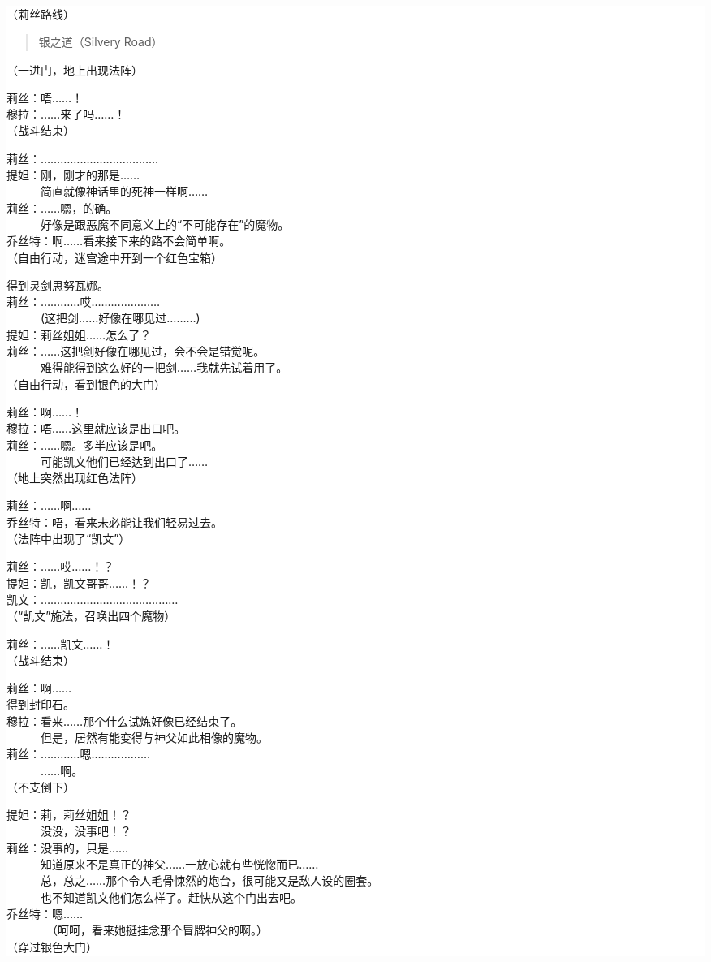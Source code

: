 （莉丝路线）
   
>银之道（Silvery Road）  

（一进门，地上出现法阵）

莉丝：唔……！  
穆拉：……来了吗……！  
（战斗结束）

莉丝：………………………………  
提妲：刚，刚才的那是……  
　　　简直就像神话里的死神一样啊……  
莉丝：……嗯，的确。  
　　　好像是跟恶魔不同意义上的“不可能存在”的魔物。  
乔丝特：啊……看来接下来的路不会简单啊。  
（自由行动，迷宫途中开到一个红色宝箱）

得到灵剑思努瓦娜。  
莉丝：…………哎…………………  
　　　(这把剑……好像在哪见过………)  
提妲：莉丝姐姐……怎么了？  
莉丝：……这把剑好像在哪见过，会不会是错觉呢。  
　　　难得能得到这么好的一把剑……我就先试着用了。  
（自由行动，看到银色的大门）

莉丝：啊……！  
穆拉：唔……这里就应该是出口吧。  
莉丝：……嗯。多半应该是吧。  
　　　可能凯文他们已经达到出口了……  
（地上突然出现红色法阵）

莉丝：……啊……  
乔丝特：唔，看来未必能让我们轻易过去。  
（法阵中出现了“凯文”）

莉丝：……哎……！？  
提妲：凯，凯文哥哥……！？  
凯文：……………………………………  
（“凯文”施法，召唤出四个魔物）

莉丝：……凯文……！  
（战斗结束）

莉丝：啊……  
得到封印石。  
穆拉：看来……那个什么试炼好像已经结束了。  
　　　但是，居然有能变得与神父如此相像的魔物。  
莉丝：…………嗯………………  
　　　……啊。  
（不支倒下）

提妲：莉，莉丝姐姐！？  
　　　没没，没事吧！？  
莉丝：没事的，只是……  
　　　知道原来不是真正的神父……一放心就有些恍惚而已……  
　　　总，总之……那个令人毛骨悚然的炮台，很可能又是敌人设的圈套。  
　　　也不知道凯文他们怎么样了。赶快从这个门出去吧。  
乔丝特：嗯……  
　　　　（呵呵，看来她挺挂念那个冒牌神父的啊。）  
（穿过银色大门）
